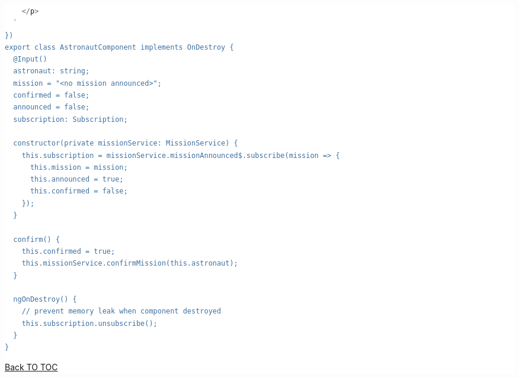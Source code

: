 ```ts
    </p>
  `
})
export class AstronautComponent implements OnDestroy {
  @Input()
  astronaut: string;
  mission = "<no mission announced>";
  confirmed = false;
  announced = false;
  subscription: Subscription;

  constructor(private missionService: MissionService) {
    this.subscription = missionService.missionAnnounced$.subscribe(mission => {
      this.mission = mission;
      this.announced = true;
      this.confirmed = false;
    });
  }

  confirm() {
    this.confirmed = true;
    this.missionService.confirmMission(this.astronaut);
  }

  ngOnDestroy() {
    // prevent memory leak when component destroyed
    this.subscription.unsubscribe();
  }
}
```
[Back TO TOC](#组件交互)
